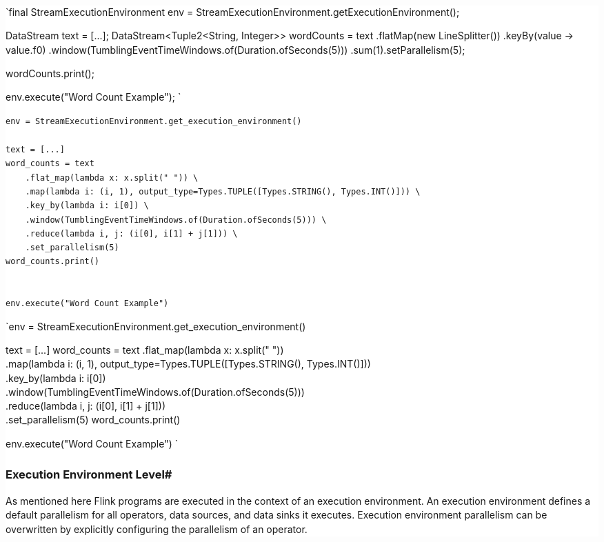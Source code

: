`final StreamExecutionEnvironment env = StreamExecutionEnvironment.getExecutionEnvironment();

DataStream<String> text = [...];
DataStream<Tuple2<String, Integer>> wordCounts = text
    .flatMap(new LineSplitter())
    .keyBy(value -> value.f0)
    .window(TumblingEventTimeWindows.of(Duration.ofSeconds(5)))
    .sum(1).setParallelism(5);

wordCounts.print();

env.execute("Word Count Example");
`

```
env = StreamExecutionEnvironment.get_execution_environment()

text = [...]
word_counts = text 
    .flat_map(lambda x: x.split(" ")) \
    .map(lambda i: (i, 1), output_type=Types.TUPLE([Types.STRING(), Types.INT()])) \
    .key_by(lambda i: i[0]) \
    .window(TumblingEventTimeWindows.of(Duration.ofSeconds(5))) \
    .reduce(lambda i, j: (i[0], i[1] + j[1])) \
    .set_parallelism(5)
word_counts.print()


env.execute("Word Count Example")

```

`env = StreamExecutionEnvironment.get_execution_environment()

text = [...]
word_counts = text 
    .flat_map(lambda x: x.split(" ")) \
    .map(lambda i: (i, 1), output_type=Types.TUPLE([Types.STRING(), Types.INT()])) \
    .key_by(lambda i: i[0]) \
    .window(TumblingEventTimeWindows.of(Duration.ofSeconds(5))) \
    .reduce(lambda i, j: (i[0], i[1] + j[1])) \
    .set_parallelism(5)
word_counts.print()


env.execute("Word Count Example")
`

### Execution Environment Level#


As mentioned here Flink
programs are executed in the context of an execution environment. An
execution environment defines a default parallelism for all operators, data sources, and data sinks
it executes. Execution environment parallelism can be overwritten by explicitly configuring the
parallelism of an operator.
